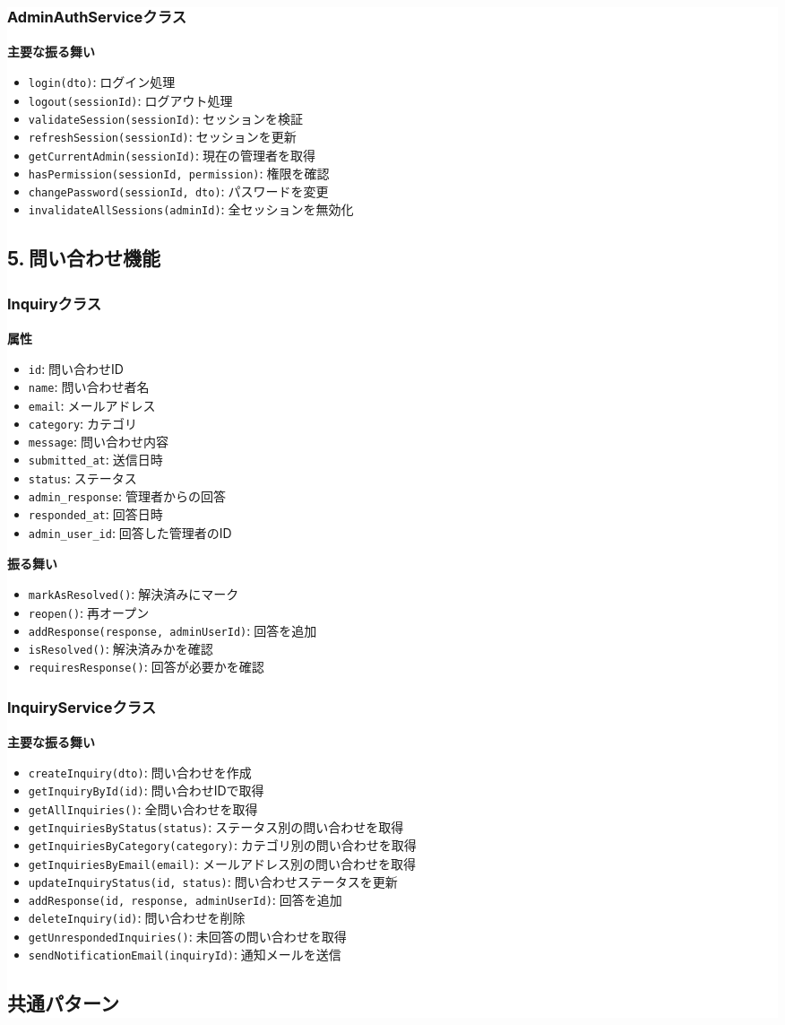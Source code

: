 ### AdminAuthServiceクラス
**主要な振る舞い**
- `login(dto)`: ログイン処理
- `logout(sessionId)`: ログアウト処理
- `validateSession(sessionId)`: セッションを検証
- `refreshSession(sessionId)`: セッションを更新
- `getCurrentAdmin(sessionId)`: 現在の管理者を取得
- `hasPermission(sessionId, permission)`: 権限を確認
- `changePassword(sessionId, dto)`: パスワードを変更
- `invalidateAllSessions(adminId)`: 全セッションを無効化

## 5. 問い合わせ機能

### Inquiryクラス
**属性**
- `id`: 問い合わせID
- `name`: 問い合わせ者名
- `email`: メールアドレス
- `category`: カテゴリ
- `message`: 問い合わせ内容
- `submitted_at`: 送信日時
- `status`: ステータス
- `admin_response`: 管理者からの回答
- `responded_at`: 回答日時
- `admin_user_id`: 回答した管理者のID

**振る舞い**
- `markAsResolved()`: 解決済みにマーク
- `reopen()`: 再オープン
- `addResponse(response, adminUserId)`: 回答を追加
- `isResolved()`: 解決済みかを確認
- `requiresResponse()`: 回答が必要かを確認

### InquiryServiceクラス
**主要な振る舞い**
- `createInquiry(dto)`: 問い合わせを作成
- `getInquiryById(id)`: 問い合わせIDで取得
- `getAllInquiries()`: 全問い合わせを取得
- `getInquiriesByStatus(status)`: ステータス別の問い合わせを取得
- `getInquiriesByCategory(category)`: カテゴリ別の問い合わせを取得
- `getInquiriesByEmail(email)`: メールアドレス別の問い合わせを取得
- `updateInquiryStatus(id, status)`: 問い合わせステータスを更新
- `addResponse(id, response, adminUserId)`: 回答を追加
- `deleteInquiry(id)`: 問い合わせを削除
- `getUnrespondedInquiries()`: 未回答の問い合わせを取得
- `sendNotificationEmail(inquiryId)`: 通知メールを送信

## 共通パターン
